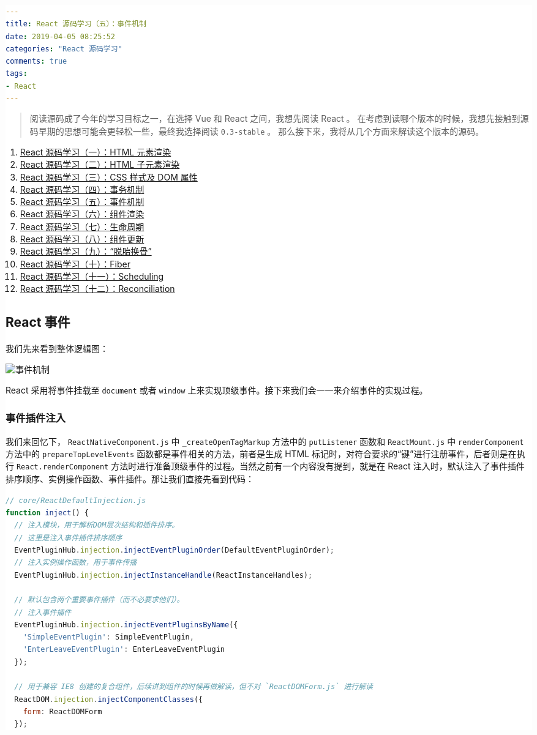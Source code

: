 ```yaml
---
title: React 源码学习（五）：事件机制
date: 2019-04-05 08:25:52
categories: "React 源码学习"
comments: true
tags:
- React
---
```






> 阅读源码成了今年的学习目标之一，在选择 Vue 和 React 之间，我想先阅读 React 。
> 在考虑到读哪个版本的时候，我想先接触到源码早期的思想可能会更轻松一些，最终我选择阅读 `0.3-stable` 。
> 那么接下来，我将从几个方面来解读这个版本的源码。

1. [React 源码学习（一）：HTML 元素渲染](https://zongzi531.github.io/2019/04/01/LSC-React-01/)
2. [React 源码学习（二）：HTML 子元素渲染](https://zongzi531.github.io/2019/04/02/LSC-React-02/)
3. [React 源码学习（三）：CSS 样式及 DOM 属性](https://zongzi531.github.io/2019/04/03/LSC-React-03/)
4. [React 源码学习（四）：事务机制](https://zongzi531.github.io/2019/04/04/LSC-React-04/)
5. [React 源码学习（五）：事件机制](https://zongzi531.github.io/2019/04/05/LSC-React-05/)
6. [React 源码学习（六）：组件渲染](https://zongzi531.github.io/2019/04/06/LSC-React-06/)
7. [React 源码学习（七）：生命周期](https://zongzi531.github.io/2019/04/07/LSC-React-07/)
8. [React 源码学习（八）：组件更新](https://zongzi531.github.io/2019/04/08/LSC-React-08/)
9. [React 源码学习（九）：“脱胎换骨”](https://zongzi531.github.io/2019/12/18/LSC-React-09/)
10. [React 源码学习（十）：Fiber](https://zongzi531.github.io/2019/12/19/LSC-React-10/)
11. [React 源码学习（十一）：Scheduling](https://zongzi531.github.io/2019/12/20/LSC-React-11/)
12. [React 源码学习（十二）：Reconciliation](https://zongzi531.github.io/2019/12/21/LSC-React-12/)

## React 事件

我们先来看到整体逻辑图：

![事件机制](05-01.png)

React 采用将事件挂载至 `document` 或者 `window` 上来实现顶级事件。接下来我们会一一来介绍事件的实现过程。

### 事件插件注入

我们来回忆下， `ReactNativeComponent.js` 中 `_createOpenTagMarkup` 方法中的 `putListener` 函数和 `ReactMount.js` 中 `renderComponent` 方法中的 `prepareTopLevelEvents` 函数都是事件相关的方法，前者是生成 HTML 标记时，对符合要求的“键”进行注册事件，后者则是在执行 `React.renderComponent` 方法时进行准备顶级事件的过程。当然之前有一个内容没有提到，就是在 React 注入时，默认注入了事件插件排序顺序、实例操作函数、事件插件。那让我们直接先看到代码：

```javascript
// core/ReactDefaultInjection.js
function inject() {
  // 注入模块，用于解析DOM层次结构和插件排序。
  // 这里是注入事件插件排序顺序
  EventPluginHub.injection.injectEventPluginOrder(DefaultEventPluginOrder);
  // 注入实例操作函数，用于事件传播
  EventPluginHub.injection.injectInstanceHandle(ReactInstanceHandles);

  // 默认包含两个重要事件插件（而不必要求他们）。
  // 注入事件插件
  EventPluginHub.injection.injectEventPluginsByName({
    'SimpleEventPlugin': SimpleEventPlugin,
    'EnterLeaveEventPlugin': EnterLeaveEventPlugin
  });

  // 用于兼容 IE8 创建的复合组件，后续讲到组件的时候再做解读，但不对 `ReactDOMForm.js` 进行解读
  ReactDOM.injection.injectComponentClasses({
    form: ReactDOMForm
  });
```